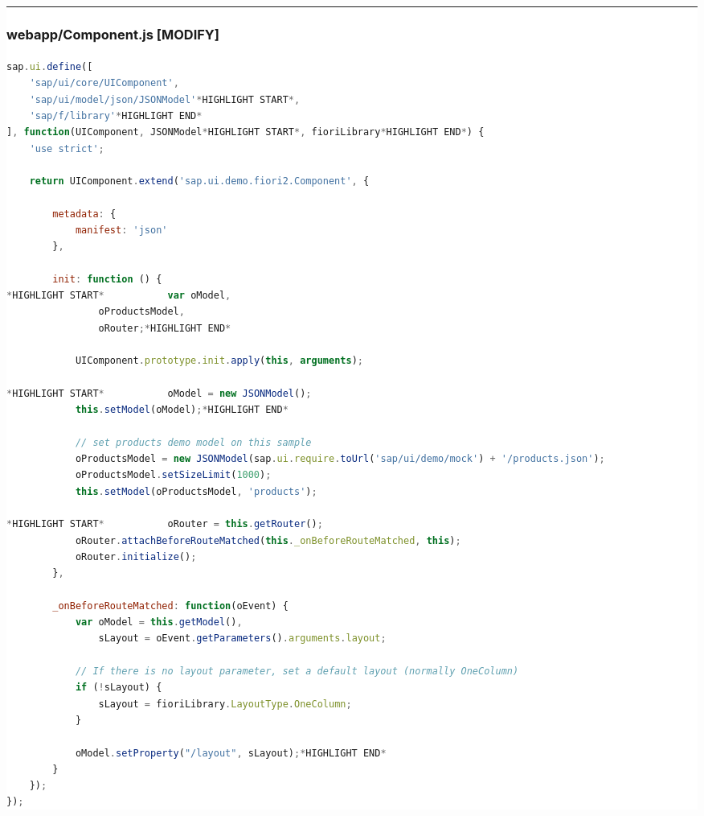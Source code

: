 ***

<a name="loio7f651316d396400d88835adb0d021532__section_tmp_wnj_l4b"/>

### webapp/Component.js \[MODIFY\]

``` js
sap.ui.define([
	'sap/ui/core/UIComponent',
	'sap/ui/model/json/JSONModel'*HIGHLIGHT START*,
	'sap/f/library'*HIGHLIGHT END*
], function(UIComponent, JSONModel*HIGHLIGHT START*, fioriLibrary*HIGHLIGHT END*) {
	'use strict';

	return UIComponent.extend('sap.ui.demo.fiori2.Component', {

		metadata: {
			manifest: 'json'
		},

		init: function () {
*HIGHLIGHT START*			var oModel,
				oProductsModel,
				oRouter;*HIGHLIGHT END*

			UIComponent.prototype.init.apply(this, arguments);

*HIGHLIGHT START*			oModel = new JSONModel();
			this.setModel(oModel);*HIGHLIGHT END*

			// set products demo model on this sample
			oProductsModel = new JSONModel(sap.ui.require.toUrl('sap/ui/demo/mock') + '/products.json');
			oProductsModel.setSizeLimit(1000);
			this.setModel(oProductsModel, 'products');

*HIGHLIGHT START*			oRouter = this.getRouter();
			oRouter.attachBeforeRouteMatched(this._onBeforeRouteMatched, this);
			oRouter.initialize();
		},

		_onBeforeRouteMatched: function(oEvent) {
			var oModel = this.getModel(),
				sLayout = oEvent.getParameters().arguments.layout;

			// If there is no layout parameter, set a default layout (normally OneColumn)
			if (!sLayout) {
				sLayout = fioriLibrary.LayoutType.OneColumn;
			}

			oModel.setProperty("/layout", sLayout);*HIGHLIGHT END*
		}
	});
});
```
